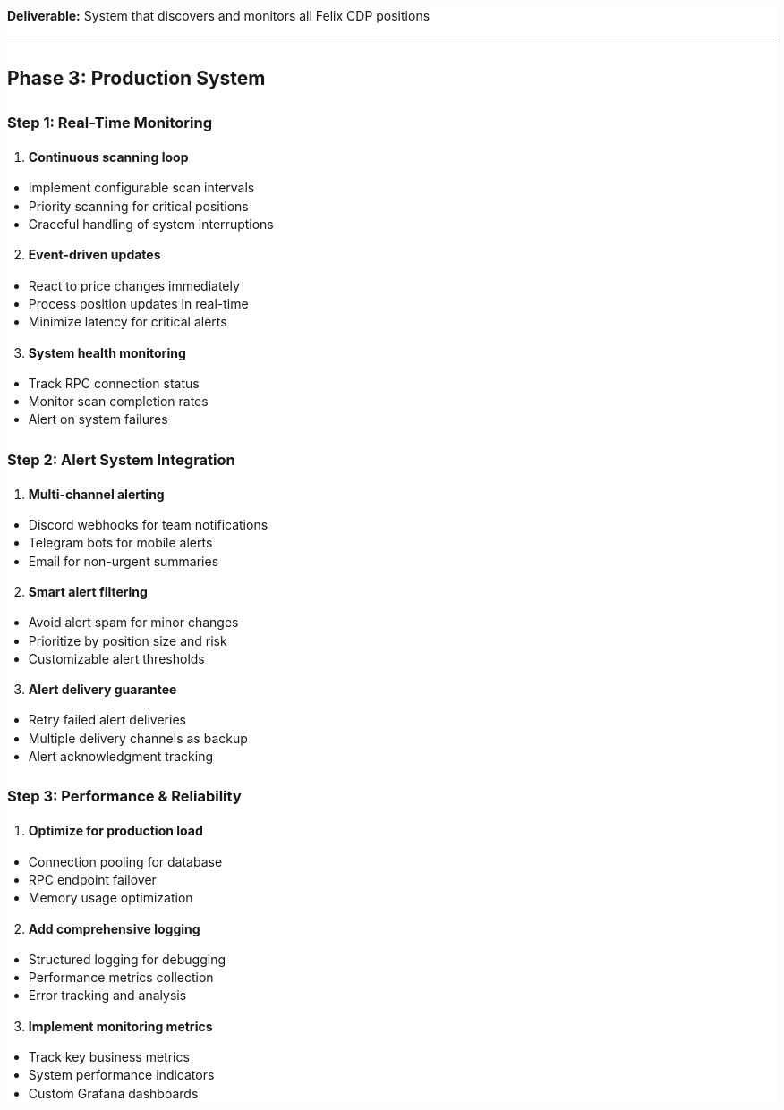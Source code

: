 **Deliverable:** System that discovers and monitors all Felix CDP positions

---

## Phase 3: Production System

### Step 1: Real-Time Monitoring
1. **Continuous scanning loop**
  - Implement configurable scan intervals
  - Priority scanning for critical positions
  - Graceful handling of system interruptions

2. **Event-driven updates**
  - React to price changes immediately
  - Process position updates in real-time
  - Minimize latency for critical alerts

3. **System health monitoring**
  - Track RPC connection status
  - Monitor scan completion rates
  - Alert on system failures

### Step 2: Alert System Integration
1. **Multi-channel alerting**
  - Discord webhooks for team notifications
  - Telegram bots for mobile alerts
  - Email for non-urgent summaries

2. **Smart alert filtering**
  - Avoid alert spam for minor changes
  - Prioritize by position size and risk
  - Customizable alert thresholds

3. **Alert delivery guarantee**
  - Retry failed alert deliveries
  - Multiple delivery channels as backup
  - Alert acknowledgment tracking

### Step 3: Performance & Reliability
1. **Optimize for production load**
  - Connection pooling for database
  - RPC endpoint failover
  - Memory usage optimization

2. **Add comprehensive logging**
  - Structured logging for debugging
  - Performance metrics collection
  - Error tracking and analysis

3. **Implement monitoring metrics**
  - Track key business metrics
  - System performance indicators
  - Custom Grafana dashboards
